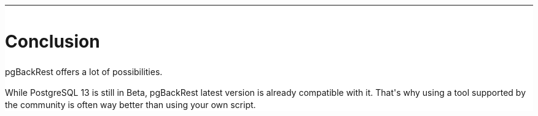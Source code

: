 -----

# Conclusion

pgBackRest offers a lot of possibilities. 

While PostgreSQL 13 is still in Beta, pgBackRest latest version is already 
compatible with it. That's why using a tool supported by the community is 
often way better than using your own script.